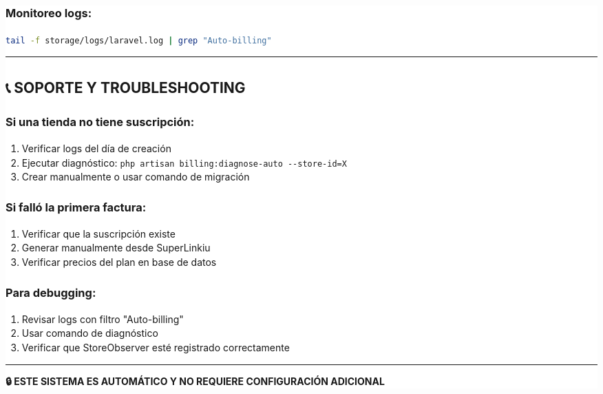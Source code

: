 ### **Monitoreo logs:**
```bash
tail -f storage/logs/laravel.log | grep "Auto-billing"
```

---

## 📞 **SOPORTE Y TROUBLESHOOTING**

### **Si una tienda no tiene suscripción:**
1. Verificar logs del día de creación
2. Ejecutar diagnóstico: `php artisan billing:diagnose-auto --store-id=X`
3. Crear manualmente o usar comando de migración

### **Si falló la primera factura:**
1. Verificar que la suscripción existe
2. Generar manualmente desde SuperLinkiu
3. Verificar precios del plan en base de datos

### **Para debugging:**
1. Revisar logs con filtro "Auto-billing"
2. Usar comando de diagnóstico
3. Verificar que StoreObserver esté registrado correctamente

---

**🔒 ESTE SISTEMA ES AUTOMÁTICO Y NO REQUIERE CONFIGURACIÓN ADICIONAL** 